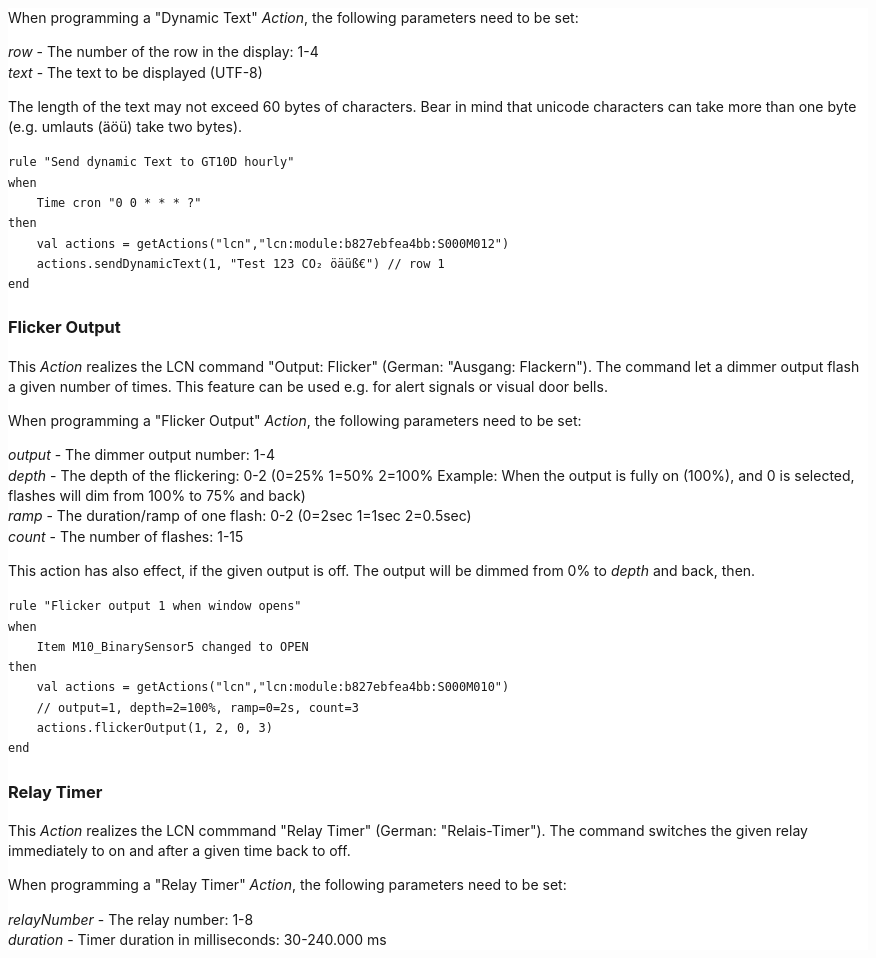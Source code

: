 When programming a "Dynamic Text" *Action*, the following parameters need to be set:

*row* - The number of the row in the display: 1-4<br />
*text* - The text to be displayed (UTF-8)

The length of the text may not exceed 60 bytes of characters.
Bear in mind that unicode characters can take more than one byte (e.g. umlauts (äöü) take two bytes).

```
rule "Send dynamic Text to GT10D hourly"
when
    Time cron "0 0 * * * ?"
then
    val actions = getActions("lcn","lcn:module:b827ebfea4bb:S000M012")
    actions.sendDynamicText(1, "Test 123 CO₂ öäüß€") // row 1
end
```

### Flicker Output

This *Action* realizes the LCN command "Output: Flicker" (German: "Ausgang: Flackern").
The command let a dimmer output flash a given number of times. This feature can be used e.g. for alert signals or visual door bells.

When programming a "Flicker Output" *Action*, the following parameters need to be set:

*output* - The dimmer output number: 1-4<br />
*depth* - The depth of the flickering: 0-2 (0=25% 1=50% 2=100% Example: When the output is fully on (100%), and 0 is selected, flashes will dim from 100% to 75% and back)<br />
*ramp* - The duration/ramp of one flash: 0-2 (0=2sec 1=1sec 2=0.5sec)<br />
*count* - The number of flashes: 1-15

This action has also effect, if the given output is off. The output will be dimmed from 0% to *depth* and back, then.

```
rule "Flicker output 1 when window opens"
when
    Item M10_BinarySensor5 changed to OPEN
then
    val actions = getActions("lcn","lcn:module:b827ebfea4bb:S000M010")
    // output=1, depth=2=100%, ramp=0=2s, count=3
    actions.flickerOutput(1, 2, 0, 3)
end
```

### Relay Timer

This *Action* realizes the LCN commmand "Relay Timer" (German: "Relais-Timer").
The command switches the given relay immediately to on and after a given time back to off.

When programming a "Relay Timer" *Action*, the following parameters need to be set:

*relayNumber* - The relay number: 1-8<br />
*duration* - Timer duration in milliseconds: 30-240.000 ms<br />

